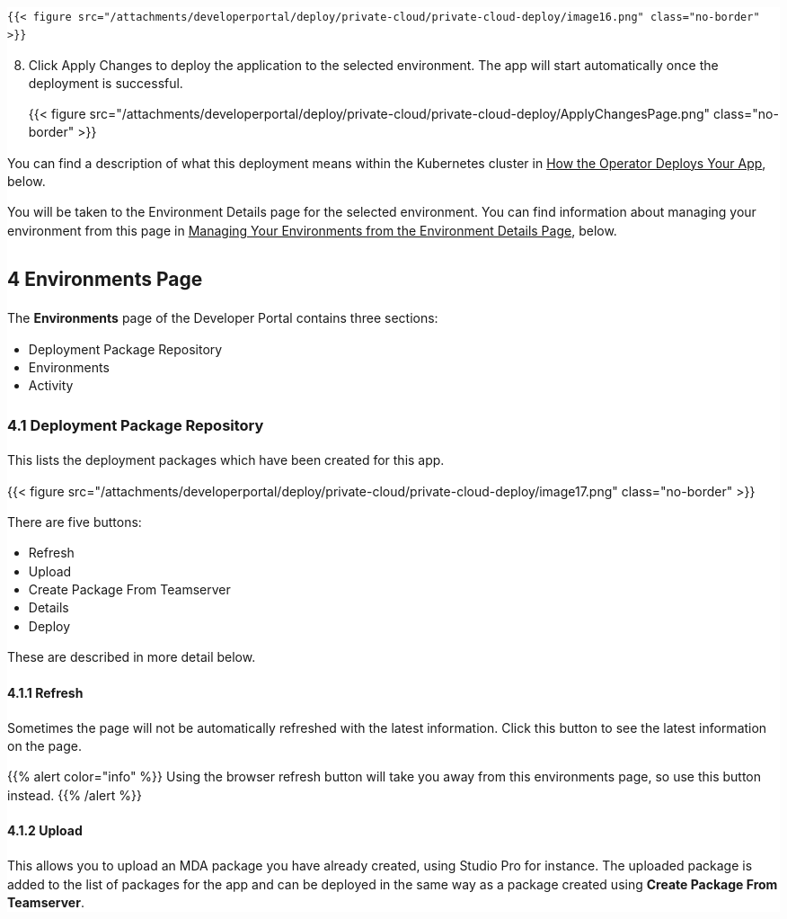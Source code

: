     {{< figure src="/attachments/developerportal/deploy/private-cloud/private-cloud-deploy/image16.png" class="no-border" >}}

8. Click Apply Changes to deploy the application to the selected environment. The app will start automatically once the deployment is successful.

    {{< figure src="/attachments/developerportal/deploy/private-cloud/private-cloud-deploy/ApplyChangesPage.png" class="no-border" >}}

You can find a description of what this deployment means within the Kubernetes cluster in [How the Operator Deploys Your App](#how-operator-deploys), below.

You will be taken to the Environment Details page for the selected environment. You can find information about managing your environment from this page in [Managing Your Environments from the Environment Details Page](#environment-details), below.

## 4 Environments Page

The **Environments** page of the Developer Portal contains three sections:

* Deployment Package Repository
* Environments
* Activity

### 4.1 Deployment Package Repository

This lists the deployment packages which have been created for this app.

{{< figure src="/attachments/developerportal/deploy/private-cloud/private-cloud-deploy/image17.png" class="no-border" >}}

There are five buttons:

* Refresh
* Upload
* Create Package From Teamserver
* Details
* Deploy

These are described in more detail below.

#### 4.1.1 Refresh

Sometimes the page will not be automatically refreshed with the latest information. Click this button to see the latest information on the page.

{{% alert color="info" %}}
Using the browser refresh button will take you away from this environments page, so use this button instead.
{{% /alert %}}

#### 4.1.2 Upload

This allows you to upload an MDA package you have already created, using Studio Pro for instance. The uploaded package is added to the list of packages for the app and can be deployed in the same way as a package created using **Create Package From Teamserver**.
